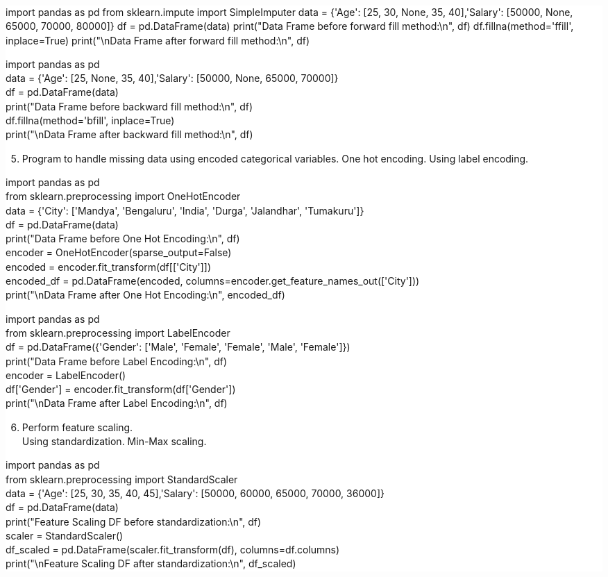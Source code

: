 

import pandas as pd
from sklearn.impute import SimpleImputer
data = {'Age': [25, 30, None, 35, 40],'Salary': [50000, None, 65000, 70000, 80000]}
df = pd.DataFrame(data)
print("Data Frame before forward fill method:\n", df)
df.fillna(method='ffill', inplace=True)
print("\nData Frame after forward fill method:\n", df)



import pandas as pd  
data = {'Age': [25, None, 35, 40],'Salary': [50000, None, 65000, 70000]}  
df = pd.DataFrame(data)  
print("Data Frame before backward fill method:\n", df)  
df.fillna(method='bfill', inplace=True)  
print("\nData Frame after backward fill method:\n", df)




5.	Program to handle missing data using encoded categorical variables. 
	 One hot encoding. 
	 Using label encoding. 



import pandas as pd  
from sklearn.preprocessing import OneHotEncoder  
data = {'City': ['Mandya', 'Bengaluru', 'India', 'Durga', 'Jalandhar', 'Tumakuru']}  
df = pd.DataFrame(data)  
print("Data Frame before One Hot Encoding:\n", df)  
encoder = OneHotEncoder(sparse_output=False)  
encoded = encoder.fit_transform(df[['City']])  
encoded_df = pd.DataFrame(encoded, columns=encoder.get_feature_names_out(['City']))  
print("\nData Frame after One Hot Encoding:\n", encoded_df)




import pandas as pd  
from sklearn.preprocessing import LabelEncoder  
df = pd.DataFrame({'Gender': ['Male', 'Female', 'Female', 'Male', 'Female']})  
print("Data Frame before Label Encoding:\n", df)  
encoder = LabelEncoder()  
df['Gender'] = encoder.fit_transform(df['Gender'])  
print("\nData Frame after Label Encoding:\n", df)




6.	Perform feature scaling.  
	 Using standardization. 
	 Min-Max scaling. 

import pandas as pd  
from sklearn.preprocessing import StandardScaler  
data = {'Age': [25, 30, 35, 40, 45],'Salary': [50000, 60000, 65000, 70000, 36000]}  
df = pd.DataFrame(data)  
print("Feature Scaling DF before standardization:\n", df)  
scaler = StandardScaler()  
df_scaled = pd.DataFrame(scaler.fit_transform(df), columns=df.columns)  
print("\nFeature Scaling DF after standardization:\n", df_scaled)
